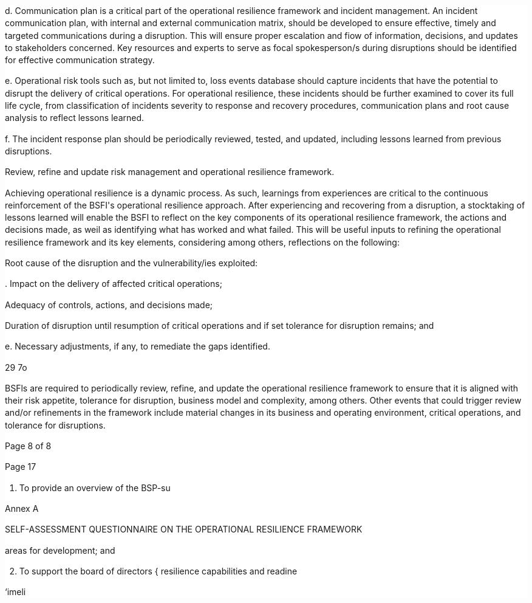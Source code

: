 d. Communication plan is a critical part of the operational resilience framework and incident management. An incident communication plan, with internal and external communication matrix, should be developed to ensure effective, timely and targeted communications during a disruption. This will ensure proper escalation and fiow of information, decisions, and updates to stakeholders concerned. Key resources and experts to serve as focal spokesperson/s during disruptions should be identified for effective communication strategy.

e. Operational risk tools such as, but not limited to, loss events database should capture incidents that have the potential to disrupt the delivery of critical operations. For operational resilience, these incidents should be further examined to cover its full life cycle, from classification of incidents severity to response and recovery procedures, communication plans and root cause analysis to reflect lessons learned.

f. The incident response plan should be periodically reviewed, tested, and updated, including lessons learned from previous disruptions.

Review, refine and update risk management and operational resilience framework.

Achieving operational resilience is a dynamic process. As such, learnings from experiences are critical to the continuous reinforcement of the BSFI's operational resilience approach. After experiencing and recovering from a disruption, a stocktaking of lessons learned will enable the BSFI to reflect on the key components of its operational resilience framework, the actions and decisions made, as weil as identifying what has worked and what failed. This will be useful inputs to refining the operational resilience framework and its key elements, considering among others, reflections on the following:

Root cause of the disruption and the vulnerability/ies exploited:

. Impact on the delivery of affected critical operations;

Adequacy of controls, actions, and decisions made;

Duration of disruption until resumption of critical operations and if set tolerance for disruption remains; and

e. Necessary adjustments, if any, to remediate the gaps identified.

29 7o

BSFls are required to periodically review, refine, and update the operational resilience framework to ensure that it is aligned with their risk appetite, tolerance for disruption, business model and complexity, among others. Other events that could trigger review and/or refinements in the framework include material changes in its business and operating environment, critical operations, and tolerance for disruptions.

Page 8 of 8

Page 17

1. To provide an overview of the BSP-su

Annex A

SELF-ASSESSMENT QUESTIONNAIRE ON THE OPERATIONAL RESILIENCE FRAMEWORK

areas for development; and

2. To support the board of directors { resilience capabilities and readine

‘imeli
